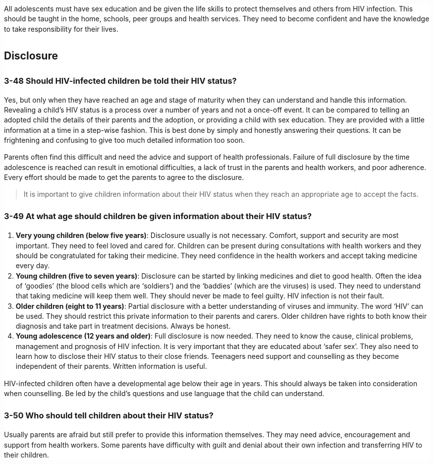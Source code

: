 All adolescents must have sex education and be given the life skills to protect themselves and others from HIV infection. This should be taught in the home, schools, peer groups and health services. They need to become confident and have the knowledge to take responsibility for their lives.

## Disclosure

### 3-48 Should HIV-infected children be told their HIV status?

Yes, but only when they have reached an age and stage of maturity when they can understand and handle this information. Revealing a child’s HIV status is a process over a number of years and not a once-off event. It can be compared to telling an adopted child the details of their parents and the adoption, or providing a child with sex education. They are provided with a little information at a time in a step-wise fashion. This is best done by simply and honestly answering their questions. It can be frightening and confusing to give too much detailed information too soon.

Parents often find this difficult and need the advice and support of health professionals. Failure of full disclosure by the time adolescence is reached can result in emotional difficulties, a lack of trust in the parents and health workers, and poor adherence. Every effort should be made to get the parents to agree to the disclosure.

> It is important to give children information about their HIV status when they reach an appropriate age to accept the facts.

### 3-49 At what age should children be given information about their HIV status?

1.	**Very young children (below five years)**: Disclosure usually is not necessary. Comfort, support and security are most important. They need to feel loved and cared for. Children can be present during consultations with health workers and they should be congratulated for taking their medicine. They need confidence in the health workers and accept taking medicine every day.
1.	**Young children (five to seven years)**: Disclosure can be started by linking medicines and diet to good health. Often the idea of ‘goodies’ (the blood cells which are ‘soldiers’) and the ‘baddies’ (which are the viruses) is used. They need to understand that taking medicine will keep them well. They should never be made to feel guilty. HIV infection is not their fault.
1.	**Older children (eight to 11 years)**: Partial disclosure with a better understanding of viruses and immunity. The word ‘HIV’ can be used. They should restrict this private information to their parents and carers. Older children have rights to both know their diagnosis and take part in treatment decisions. Always be honest.
1.	**Young adolescence (12 years and older)**: Full disclosure is now needed. They need to know the cause, clinical problems, management and prognosis of HIV infection. It is very important that they are educated about ‘safer sex’. They also need to learn how to disclose their HIV status to their close friends. Teenagers need support and counselling as they become independent of their parents. Written information is useful.

HIV-infected children often have a developmental age below their age in years. This should always be taken into consideration when counselling. Be led by the child’s questions and use language that the child can understand.

### 3-50 Who should tell children about their HIV status?

Usually parents are afraid but still prefer to provide this information themselves. They may need advice, encouragement and support from health workers. Some parents have difficulty with guilt and denial about their own infection and transferring HIV to their children.
